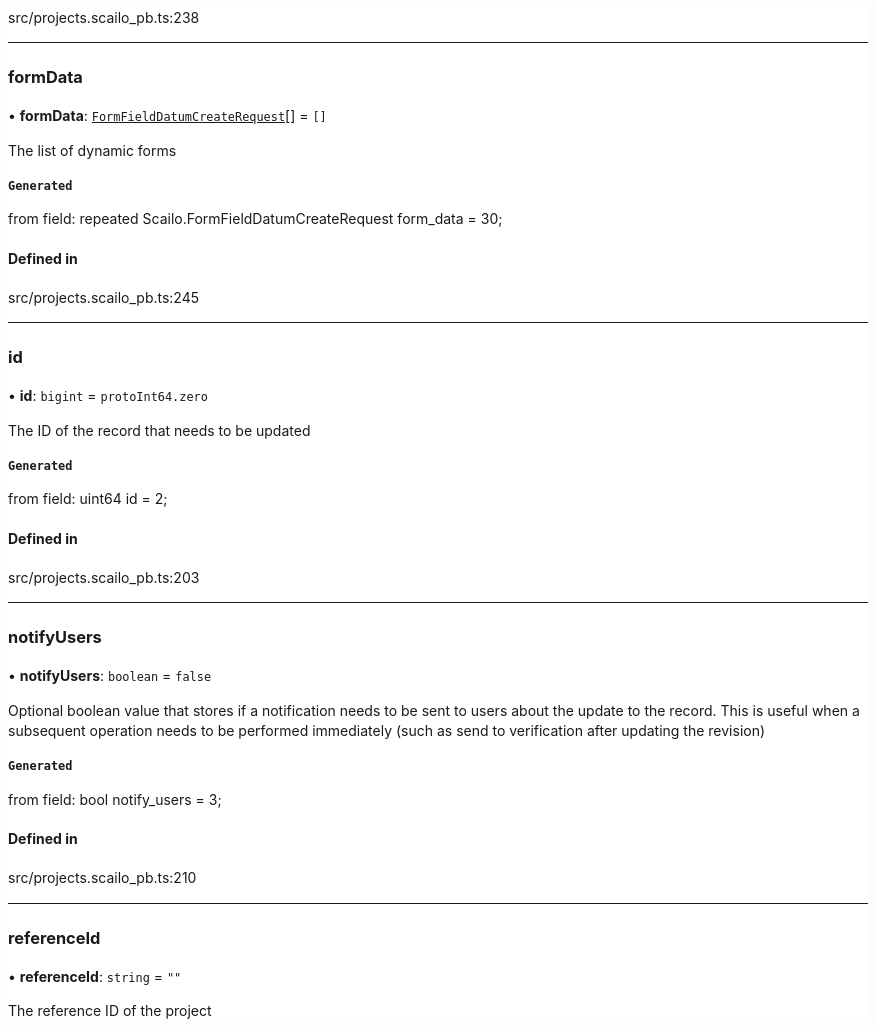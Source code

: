 src/projects.scailo_pb.ts:238

___

### formData

• **formData**: [`FormFieldDatumCreateRequest`](FormFieldDatumCreateRequest.md)[] = `[]`

The list of dynamic forms

**`Generated`**

from field: repeated Scailo.FormFieldDatumCreateRequest form_data = 30;

#### Defined in

src/projects.scailo_pb.ts:245

___

### id

• **id**: `bigint` = `protoInt64.zero`

The ID of the record that needs to be updated

**`Generated`**

from field: uint64 id = 2;

#### Defined in

src/projects.scailo_pb.ts:203

___

### notifyUsers

• **notifyUsers**: `boolean` = `false`

Optional boolean value that stores if a notification needs to be sent to users about the update to the record. This is useful when a subsequent operation needs to be performed immediately (such as send to verification after updating the revision)

**`Generated`**

from field: bool notify_users = 3;

#### Defined in

src/projects.scailo_pb.ts:210

___

### referenceId

• **referenceId**: `string` = `""`

The reference ID of the project
